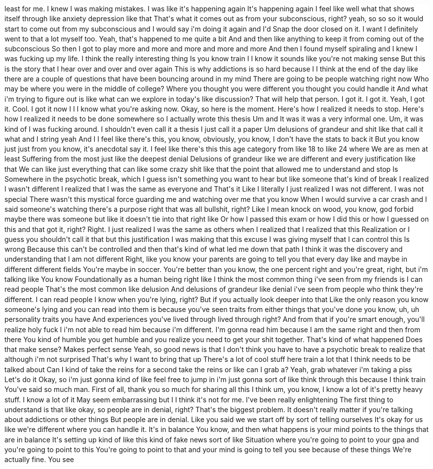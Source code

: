 least for me. I knew I was making mistakes. I was like it's happening again It's happening again I feel like well what that shows itself through like anxiety depression like that That's what it comes out as from your subconscious, right? yeah, so so so it would start to come out from my subconscious and I would say i'm doing it again and I'd Snap the door closed on it. I want I definitely went to that a lot myself too. Yeah, that's happened to me quite a bit And and then like anything to keep it from coming out of the subconscious So then I got to play more and more and more and more and more And then I found myself spiraling and I knew I was fucking up my life. I think the really interesting thing Is you know train I I know it sounds like you're not making sense But this is the story that I hear over and over and over again This is why addictions is so hard because I I think at the end of the day like there are a couple of questions that have been bouncing around in my mind There are going to be people watching right now Who may be where you were in the middle of college? Where you thought you were different you thought you could handle it And what i'm trying to figure out is like what can we explore in today's like discussion? That will help that person. I got it. I got it. Yeah, I got it. Cool. I got it now I I I know what you're asking now. Okay, so here is the moment. Here's how I realized it needs to stop. Here's how I realized it needs to be done somewhere so I actually wrote this thesis Um and It was it was a very informal one. Um, it was kind of I was fucking around. I shouldn't even call it a thesis I just call it a paper Um delusions of grandeur and shit like that call it what and I string yeah And I I feel like there's this, you know, obviously, you know, I don't have the stats to back it But you know just just from you know, it's anecdotal say it. I feel like there's this this age category from like 18 to like 24 where We are as men at least Suffering from the most just like the deepest denial Delusions of grandeur like we are different and every justification like that We can like just everything that can like some crazy shit like that the point that allowed me to understand and stop Is Somewhere in the psychotic break, which I guess isn't something you want to hear but like someone that's kind of break I realized I wasn't different I realized that I was the same as everyone and That's it Like I literally I just realized I was not different. I was not special There wasn't this mystical force guarding me and watching over me that you know When I would survive a car crash and I said someone's watching there's a purpose right that was all bullshit, right? Like I mean knock on wood, you know, god forbid maybe there was someone but like it doesn't tie into that right like Or how I passed this exam or how I did this or how I guessed on this and that got it, right? Right. I just realized I was the same as others when I realized that I realized that this Realization or I guess you shouldn't call it that but this justification I was making that this excuse I was giving myself that I can control this Is wrong Because this can't be controlled and then that's kind of what led me down that path I think it was the discovery and understanding that I am not different Right, like you know your parents are going to tell you that every day like and maybe in different different fields You're maybe in soccer. You're better than you know, the one percent right and you're great, right, but i'm talking like You know Foundationally as a human being right like I think the most common thing i've seen from my friends is I can read people That's the most common like delusion And delusions of grandeur like denial i've seen from people who think they're different. I can read people I know when you're lying, right? But if you actually look deeper into that Like the only reason you know someone's lying and you can read into them is because you've seen traits from either things that you've done you know, uh, uh personality traits you have And experiences you've lived through lived through right? And from that if you're smart enough, you'll realize holy fuck I i'm not able to read him because i'm different. I'm gonna read him because I am the same right and then from there You kind of humble you get humble and you realize you need to get your shit together. That's kind of what happened Does that make sense? Makes perfect sense Yeah, so good news is that I don't think you have to have a psychotic break to realize that although i'm not surprised That's why I want to bring that up There's a lot of cool stuff here train a lot that I think needs to be talked about Can I kind of take the reins for a second take the reins or like can I grab a? Yeah, grab whatever i'm taking a piss Let's do it Okay, so i'm just gonna kind of like feel free to jump in i'm just gonna sort of like think through this because I think train You've said so much man. First of all, thank you so much for sharing all this I think um, you know, I know a lot of it's pretty heavy stuff. I know a lot of it May seem embarrassing but I I think it's not for me. I've been really enlightening The first thing to understand is that like okay, so people are in denial, right? That's the biggest problem. It doesn't really matter if you're talking about addictions or other things But people are in denial. Like you said we we start off by sort of telling ourselves It's okay for us like we're different where you can handle it. It's in balance You know, and then what happens is your mind points to the things that are in balance It's setting up kind of like this kind of fake news sort of like Situation where you're going to point to your gpa and you're going to point to this You're going to point to that and your mind is going to tell you see because of these things We're actually fine. You see